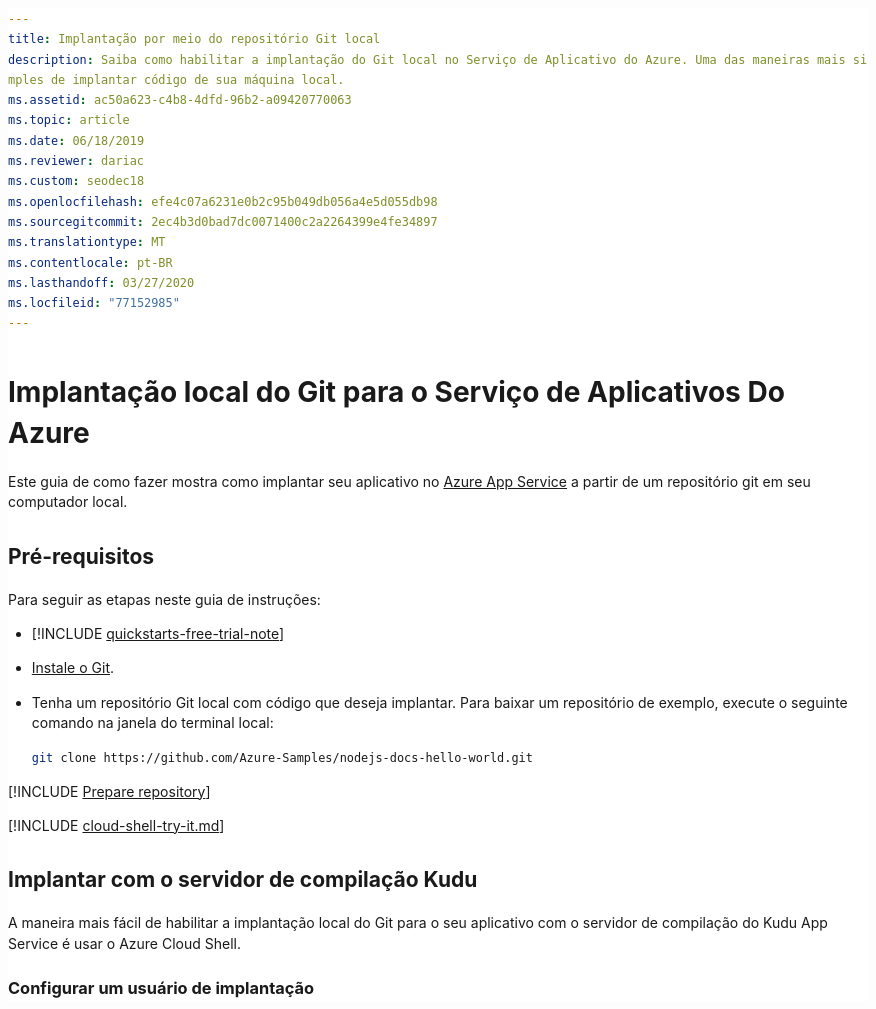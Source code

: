 ```yaml
---
title: Implantação por meio do repositório Git local
description: Saiba como habilitar a implantação do Git local no Serviço de Aplicativo do Azure. Uma das maneiras mais simples de implantar código de sua máquina local.
ms.assetid: ac50a623-c4b8-4dfd-96b2-a09420770063
ms.topic: article
ms.date: 06/18/2019
ms.reviewer: dariac
ms.custom: seodec18
ms.openlocfilehash: efe4c07a6231e0b2c95b049db056a4e5d055db98
ms.sourcegitcommit: 2ec4b3d0bad7dc0071400c2a2264399e4fe34897
ms.translationtype: MT
ms.contentlocale: pt-BR
ms.lasthandoff: 03/27/2020
ms.locfileid: "77152985"
---
```

# <a name="local-git-deployment-to-azure-app-service"></a>Implantação local do Git para o Serviço de Aplicativos Do Azure

Este guia de como fazer mostra como implantar seu aplicativo no [Azure App Service](overview.md) a partir de um repositório git em seu computador local.

## <a name="prerequisites"></a>Pré-requisitos

Para seguir as etapas neste guia de instruções:

- [!INCLUDE [quickstarts-free-trial-note](../../includes/quickstarts-free-trial-note.md)]
  
- [Instale o Git](https://www.git-scm.com/downloads).
  
- Tenha um repositório Git local com código que deseja implantar. Para baixar um repositório de exemplo, execute o seguinte comando na janela do terminal local:
  
  ```bash
  git clone https://github.com/Azure-Samples/nodejs-docs-hello-world.git
  ```

[!INCLUDE [Prepare repository](../../includes/app-service-deploy-prepare-repo.md)]

[!INCLUDE [cloud-shell-try-it.md](../../includes/cloud-shell-try-it.md)]

## <a name="deploy-with-kudu-build-server"></a>Implantar com o servidor de compilação Kudu

A maneira mais fácil de habilitar a implantação local do Git para o seu aplicativo com o servidor de compilação do Kudu App Service é usar o Azure Cloud Shell. 

### <a name="configure-a-deployment-user"></a>Configurar um usuário de implantação
